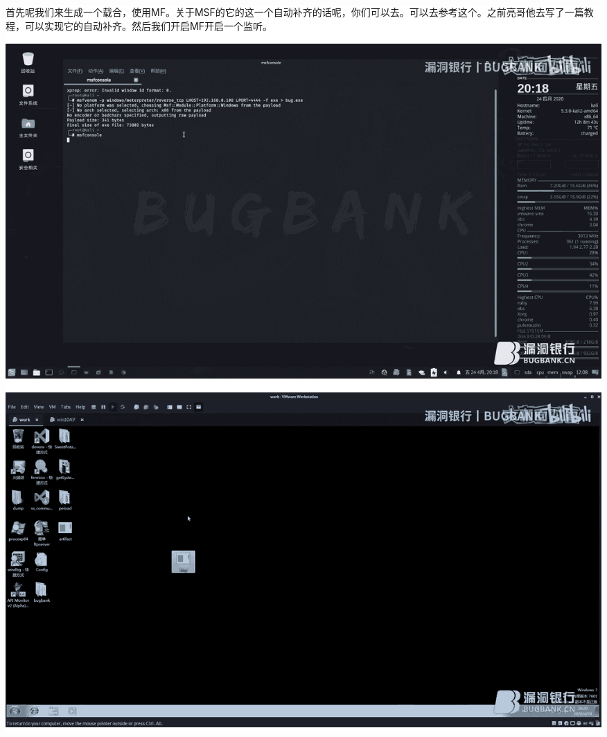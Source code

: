 首先呢我们来生成一个载合，使用MF。关于MSF的它的这一个自动补齐的话呢，你们可以去。可以去参考这个。之前亮哥他去写了一篇教程，可以实现它的自动补齐。然后我们开启MF开启一个监听。



![](img/b0765939d3cad08f4a1f85f22c528b18_30.png)

![](img/b0765939d3cad08f4a1f85f22c528b18_31.png)
